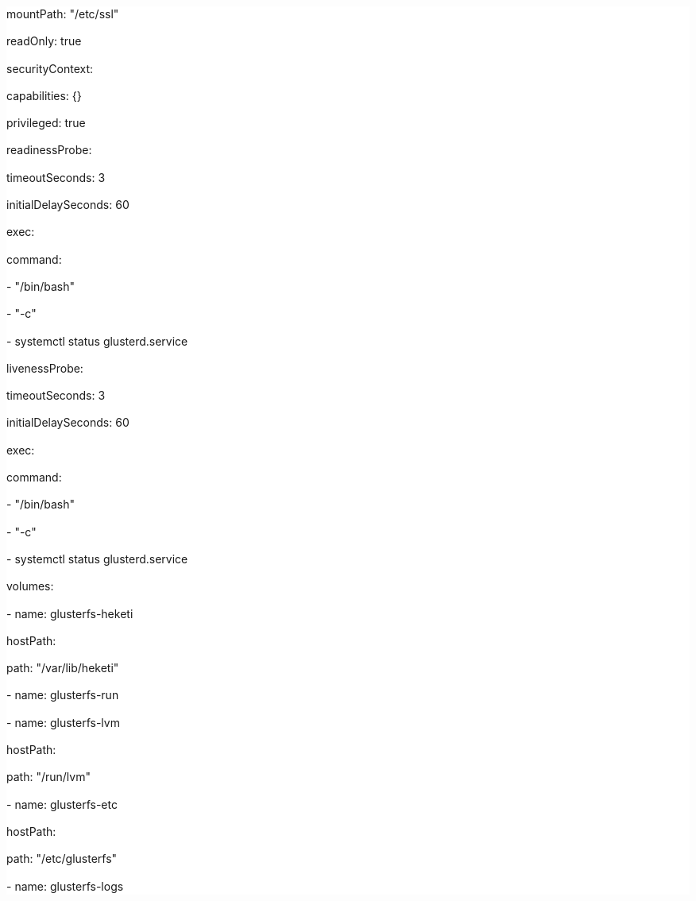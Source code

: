 mountPath: \"/etc/ssl\"

readOnly: true

securityContext:

capabilities: {}

privileged: true

readinessProbe:

timeoutSeconds: 3

initialDelaySeconds: 60

exec:

command:

\- \"/bin/bash\"

\- \"-c\"

\- systemctl status glusterd.service

livenessProbe:

timeoutSeconds: 3

initialDelaySeconds: 60

exec:

command:

\- \"/bin/bash\"

\- \"-c\"

\- systemctl status glusterd.service

volumes:

\- name: glusterfs-heketi

hostPath:

path: \"/var/lib/heketi\"

\- name: glusterfs-run

\- name: glusterfs-lvm

hostPath:

path: \"/run/lvm\"

\- name: glusterfs-etc

hostPath:

path: \"/etc/glusterfs\"

\- name: glusterfs-logs
